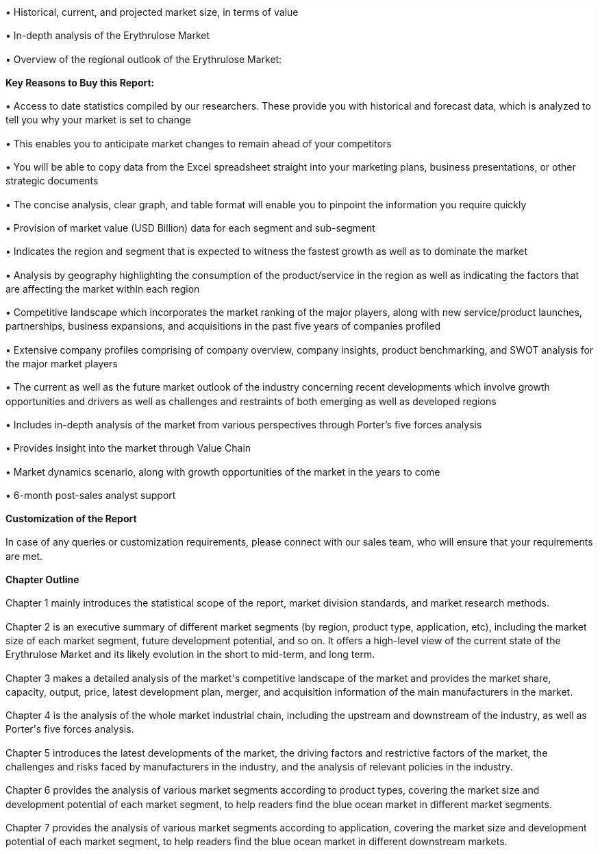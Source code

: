 • Historical, current, and projected market size, in terms of value</p><p>
• In-depth analysis of the Erythrulose Market</p><p>
• Overview of the regional outlook of the Erythrulose Market:</p><p>
</p><p>
<strong>Key Reasons to Buy this Report:</strong></p><p>
• Access to date statistics compiled by our researchers. These provide you with historical and forecast data, which is analyzed to tell you why your market is set to change</p><p>
• This enables you to anticipate market changes to remain ahead of your competitors</p><p>
• You will be able to copy data from the Excel spreadsheet straight into your marketing plans, business presentations, or other strategic documents</p><p>
• The concise analysis, clear graph, and table format will enable you to pinpoint the information you require quickly</p><p>
• Provision of market value (USD Billion) data for each segment and sub-segment</p><p>
• Indicates the region and segment that is expected to witness the fastest growth as well as to dominate the market</p><p>
• Analysis by geography highlighting the consumption of the product/service in the region as well as indicating the factors that are affecting the market within each region</p><p>
• Competitive landscape which incorporates the market ranking of the major players, along with new service/product launches, partnerships, business expansions, and acquisitions in the past five years of companies profiled</p><p>
• Extensive company profiles comprising of company overview, company insights, product benchmarking, and SWOT analysis for the major market players</p><p>
• The current as well as the future market outlook of the industry concerning recent developments which involve growth opportunities and drivers as well as challenges and restraints of both emerging as well as developed regions</p><p>
• Includes in-depth analysis of the market from various perspectives through Porter’s five forces analysis</p><p>
• Provides insight into the market through Value Chain</p><p>
• Market dynamics scenario, along with growth opportunities of the market in the years to come</p><p>
• 6-month post-sales analyst support</p><p>
<strong>Customization of the Report</strong></p><p>
In case of any queries or customization requirements, please connect with our sales team, who will ensure that your requirements are met.</p><p>
<strong>Chapter Outline</strong></p><p>
Chapter 1 mainly introduces the statistical scope of the report, market division standards, and market research methods.</p><p>
</p><p>
Chapter 2 is an executive summary of different market segments (by region, product type, application, etc), including the market size of each market segment, future development potential, and so on. It offers a high-level view of the current state of the Erythrulose Market and its likely evolution in the short to mid-term, and long term.</p><p>
</p><p>
Chapter 3 makes a detailed analysis of the market's competitive landscape of the market and provides the market share, capacity, output, price, latest development plan, merger, and acquisition information of the main manufacturers in the market.</p><p>
</p><p>
Chapter 4 is the analysis of the whole market industrial chain, including the upstream and downstream of the industry, as well as Porter's five forces analysis.</p><p>
</p><p>
Chapter 5 introduces the latest developments of the market, the driving factors and restrictive factors of the market, the challenges and risks faced by manufacturers in the industry, and the analysis of relevant policies in the industry.</p><p>
</p><p>
Chapter 6 provides the analysis of various market segments according to product types, covering the market size and development potential of each market segment, to help readers find the blue ocean market in different market segments.</p><p>
</p><p>
Chapter 7 provides the analysis of various market segments according to application, covering the market size and development potential of each market segment, to help readers find the blue ocean market in different downstream markets.</p><p>
</p><p>